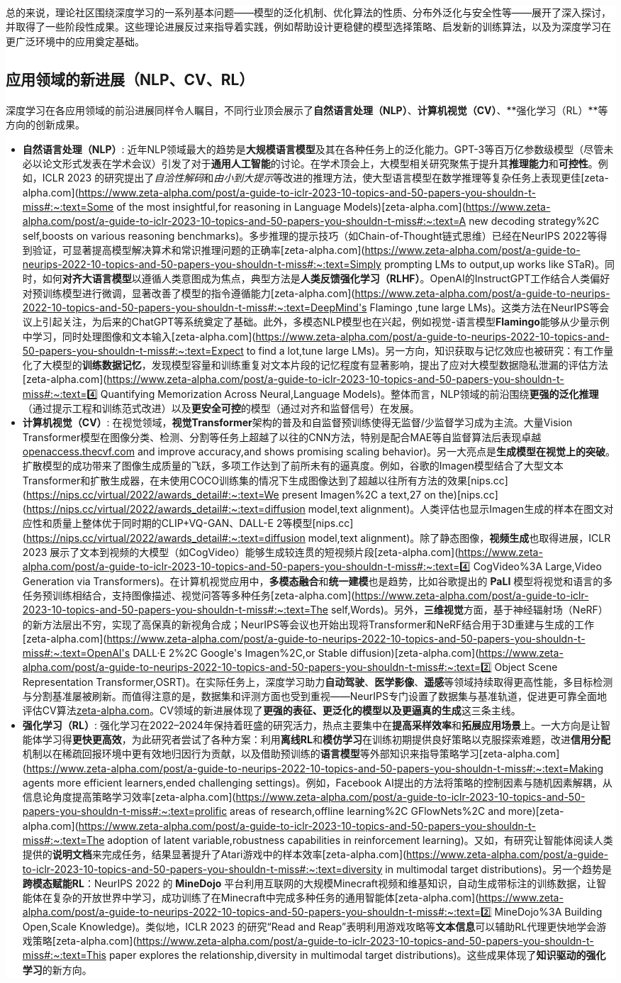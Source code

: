 总的来说，理论社区围绕深度学习的一系列基本问题——模型的泛化机制、优化算法的性质、分布外泛化与安全性等——展开了深入探讨，并取得了一些阶段性成果。这些理论进展反过来指导着实践，例如帮助设计更稳健的模型选择策略、启发新的训练算法，以及为深度学习在更广泛环境中的应用奠定基础。

## 应用领域的新进展（NLP、CV、RL）

深度学习在各应用领域的前沿进展同样令人瞩目，不同行业顶会展示了**自然语言处理（NLP）**、**计算机视觉（CV）**、**强化学习（RL）**等方向的创新成果。

- **自然语言处理（NLP）**: 近年NLP领域最大的趋势是**大规模语言模型**及其在各种任务上的泛化能力。GPT-3等百万亿参数级模型（尽管未必以论文形式发表在学术会议）引发了对于**通用人工智能**的讨论。在学术顶会上，大模型相关研究聚焦于提升其**推理能力**和**可控性**。例如，ICLR 2023 的研究提出了*自洽性解码*和*由小到大提示*等改进的推理方法，使大型语言模型在数学推理等复杂任务上表现更佳[zeta-alpha.com](https://www.zeta-alpha.com/post/a-guide-to-iclr-2023-10-topics-and-50-papers-you-shouldn-t-miss#:~:text=Some of the most insightful,for reasoning in Language Models)[zeta-alpha.com](https://www.zeta-alpha.com/post/a-guide-to-iclr-2023-10-topics-and-50-papers-you-shouldn-t-miss#:~:text=A new decoding strategy%2C self,boosts on various reasoning benchmarks)。多步推理的提示技巧（如Chain-of-Thought链式思维）已经在NeurIPS 2022等得到验证，可显著提高模型解决算术和常识推理问题的正确率[zeta-alpha.com](https://www.zeta-alpha.com/post/a-guide-to-neurips-2022-10-topics-and-50-papers-you-shouldn-t-miss#:~:text=Simply prompting LMs to output,up works like STaR)。同时，如何**对齐大语言模型**以遵循人类意图成为焦点，典型方法是**人类反馈强化学习（RLHF）**。OpenAI的InstructGPT工作结合人类偏好对预训练模型进行微调，显著改善了模型的指令遵循能力[zeta-alpha.com](https://www.zeta-alpha.com/post/a-guide-to-neurips-2022-10-topics-and-50-papers-you-shouldn-t-miss#:~:text=DeepMind's Flamingo ,tune large LMs)。这类方法在NeurIPS等会议上引起关注，为后来的ChatGPT等系统奠定了基础。此外，多模态NLP模型也在兴起，例如视觉-语言模型**Flamingo**能够从少量示例中学习，同时处理图像和文本输入[zeta-alpha.com](https://www.zeta-alpha.com/post/a-guide-to-neurips-2022-10-topics-and-50-papers-you-shouldn-t-miss#:~:text=Expect to find a lot,tune large LMs)。另一方向，知识获取与记忆效应也被研究：有工作量化了大模型的**训练数据记忆**，发现模型容量和训练重复对文本片段的记忆程度有显著影响，提出了应对大模型数据隐私泄漏的评估方法[zeta-alpha.com](https://www.zeta-alpha.com/post/a-guide-to-iclr-2023-10-topics-and-50-papers-you-shouldn-t-miss#:~:text=4️⃣ Quantifying Memorization Across Neural,Language Models)。整体而言，NLP领域的前沿围绕**更强的泛化推理**（通过提示工程和训练范式改进）以及**更安全可控**的模型（通过对齐和监督信号）在发展。
- **计算机视觉（CV）**: 在视觉领域，**视觉Transformer**架构的普及和自监督预训练使得无监督/少监督学习成为主流。大量Vision Transformer模型在图像分类、检测、分割等任务上超越了以往的CNN方法，特别是配合MAE等自监督算法后表现卓越[openaccess.thecvf.com](https://openaccess.thecvf.com/content/CVPR2022/html/He_Masked_Autoencoders_Are_Scalable_Vision_Learners_CVPR_2022_paper#:~:text=more) and improve accuracy,and shows promising scaling behavior)。另一大亮点是**生成模型在视觉上的突破**。扩散模型的成功带来了图像生成质量的飞跃，多项工作达到了前所未有的逼真度。例如，谷歌的Imagen模型结合了大型文本Transformer和扩散生成器，在未使用COCO训练集的情况下生成图像达到了超越以往所有方法的效果[nips.cc](https://nips.cc/virtual/2022/awards_detail#:~:text=We present Imagen%2C a text,27 on the)[nips.cc](https://nips.cc/virtual/2022/awards_detail#:~:text=diffusion model,text alignment)。人类评估也显示Imagen生成的样本在图文对应性和质量上整体优于同时期的CLIP+VQ-GAN、DALL-E 2等模型[nips.cc](https://nips.cc/virtual/2022/awards_detail#:~:text=diffusion model,text alignment)。除了静态图像，**视频生成**也取得进展，ICLR 2023 展示了文本到视频的大模型（如CogVideo）能够生成较连贯的短视频片段[zeta-alpha.com](https://www.zeta-alpha.com/post/a-guide-to-iclr-2023-10-topics-and-50-papers-you-shouldn-t-miss#:~:text=4️⃣ CogVideo%3A Large,Video Generation via Transformers)。在计算机视觉应用中，**多模态融合**和**统一建模**也是趋势，比如谷歌提出的 **PaLI** 模型将视觉和语言的多任务预训练相结合，支持图像描述、视觉问答等多种任务[zeta-alpha.com](https://www.zeta-alpha.com/post/a-guide-to-iclr-2023-10-topics-and-50-papers-you-shouldn-t-miss#:~:text=The self,Words)。另外，**三维视觉**方面，基于神经辐射场（NeRF）的新方法层出不穷，实现了高保真的新视角合成；NeurIPS等会议也开始出现将Transformer和NeRF结合用于3D重建与生成的工作[zeta-alpha.com](https://www.zeta-alpha.com/post/a-guide-to-neurips-2022-10-topics-and-50-papers-you-shouldn-t-miss#:~:text=OpenAI's DALL·E 2%2C Google's Imagen%2C,or Stable diffusion)[zeta-alpha.com](https://www.zeta-alpha.com/post/a-guide-to-neurips-2022-10-topics-and-50-papers-you-shouldn-t-miss#:~:text=2️⃣ Object Scene Representation Transformer,OSRT)。在实际任务上，深度学习助力**自动驾驶**、**医学影像**、**遥感**等领域持续取得更高性能，多目标检测与分割基准屡被刷新。而值得注意的是，数据集和评测方面也受到重视——NeurIPS专门设置了数据集与基准轨道，促进更可靠全面地评估CV算法[zeta-alpha.com](https://www.zeta-alpha.com/post/a-guide-to-neurips-2022-10-topics-and-50-papers-you-shouldn-t-miss#:~:text=10)。CV领域的新进展体现了**更强的表征、更泛化的模型以及更逼真的生成**这三条主线。
- **强化学习（RL）**: 强化学习在2022–2024年保持着旺盛的研究活力，热点主要集中在**提高采样效率**和**拓展应用场景**上。一大方向是让智能体学习得**更快更高效**，为此研究者尝试了各种方案：利用**离线RL**和**模仿学习**在训练初期提供良好策略以克服探索难题，改进**信用分配**机制以在稀疏回报环境中更有效地归因行为贡献，以及借助预训练的**语言模型**等外部知识来指导策略学习[zeta-alpha.com](https://www.zeta-alpha.com/post/a-guide-to-neurips-2022-10-topics-and-50-papers-you-shouldn-t-miss#:~:text=Making agents more efficient learners,ended challenging settings)。例如，Facebook AI提出的方法将策略的控制因素与随机因素解耦，从信息论角度提高策略学习效率[zeta-alpha.com](https://www.zeta-alpha.com/post/a-guide-to-iclr-2023-10-topics-and-50-papers-you-shouldn-t-miss#:~:text=prolific areas of research,offline learning%2C GFlowNets%2C and more)[zeta-alpha.com](https://www.zeta-alpha.com/post/a-guide-to-iclr-2023-10-topics-and-50-papers-you-shouldn-t-miss#:~:text=The adoption of latent variable,robustness capabilities in reinforcement learning)。又如，有研究让智能体阅读人类提供的**说明文档**来完成任务，结果显著提升了Atari游戏中的样本效率[zeta-alpha.com](https://www.zeta-alpha.com/post/a-guide-to-iclr-2023-10-topics-and-50-papers-you-shouldn-t-miss#:~:text=diversity in multimodal target distributions)。另一个趋势是**跨模态赋能RL**：NeurIPS 2022 的 **MineDojo** 平台利用互联网的大规模Minecraft视频和维基知识，自动生成带标注的训练数据，让智能体在复杂的开放世界中学习，成功训练了在Minecraft中完成多种任务的通用智能体[zeta-alpha.com](https://www.zeta-alpha.com/post/a-guide-to-neurips-2022-10-topics-and-50-papers-you-shouldn-t-miss#:~:text=2️⃣ MineDojo%3A Building Open,Scale Knowledge)。类似地，ICLR 2023 的研究“Read and Reap”表明利用游戏攻略等**文本信息**可以辅助RL代理更快地学会游戏策略[zeta-alpha.com](https://www.zeta-alpha.com/post/a-guide-to-iclr-2023-10-topics-and-50-papers-you-shouldn-t-miss#:~:text=This paper explores the relationship,diversity in multimodal target distributions)。这些成果体现了**知识驱动的强化学习**的新方向。
